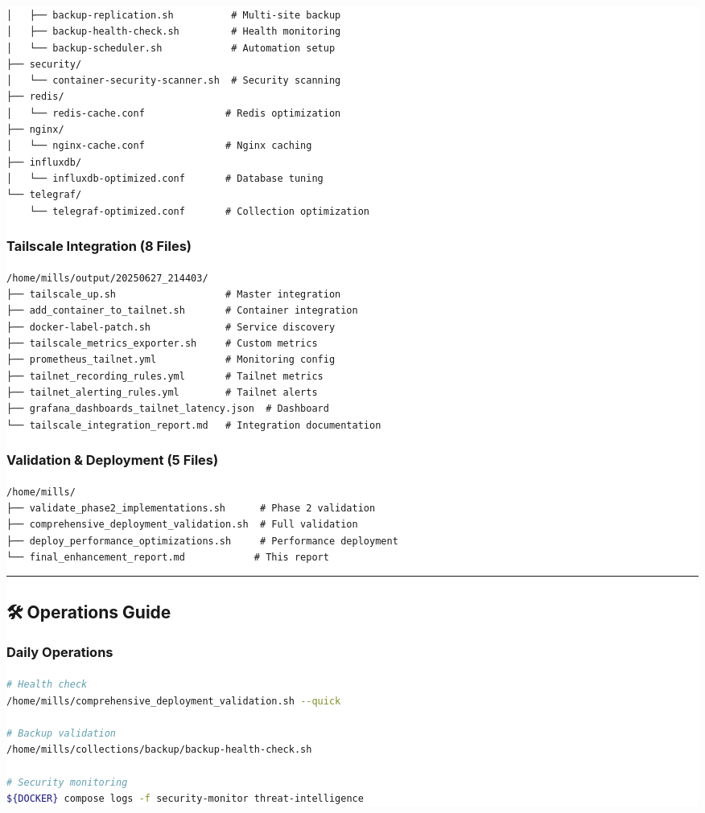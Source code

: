 ```
│   ├── backup-replication.sh          # Multi-site backup
│   ├── backup-health-check.sh         # Health monitoring
│   └── backup-scheduler.sh            # Automation setup
├── security/
│   └── container-security-scanner.sh  # Security scanning
├── redis/
│   └── redis-cache.conf              # Redis optimization
├── nginx/
│   └── nginx-cache.conf              # Nginx caching
├── influxdb/
│   └── influxdb-optimized.conf       # Database tuning
└── telegraf/
    └── telegraf-optimized.conf       # Collection optimization
```

### Tailscale Integration (8 Files)
```
/home/mills/output/20250627_214403/
├── tailscale_up.sh                   # Master integration
├── add_container_to_tailnet.sh       # Container integration
├── docker-label-patch.sh             # Service discovery
├── tailscale_metrics_exporter.sh     # Custom metrics
├── prometheus_tailnet.yml            # Monitoring config
├── tailnet_recording_rules.yml       # Tailnet metrics
├── tailnet_alerting_rules.yml        # Tailnet alerts
├── grafana_dashboards_tailnet_latency.json  # Dashboard
└── tailscale_integration_report.md   # Integration documentation
```

### Validation & Deployment (5 Files)
```
/home/mills/
├── validate_phase2_implementations.sh      # Phase 2 validation
├── comprehensive_deployment_validation.sh  # Full validation
├── deploy_performance_optimizations.sh     # Performance deployment
└── final_enhancement_report.md            # This report
```

---

## 🛠️ Operations Guide

### Daily Operations
```bash
# Health check
/home/mills/comprehensive_deployment_validation.sh --quick

# Backup validation
/home/mills/collections/backup/backup-health-check.sh

# Security monitoring
${DOCKER} compose logs -f security-monitor threat-intelligence
```
